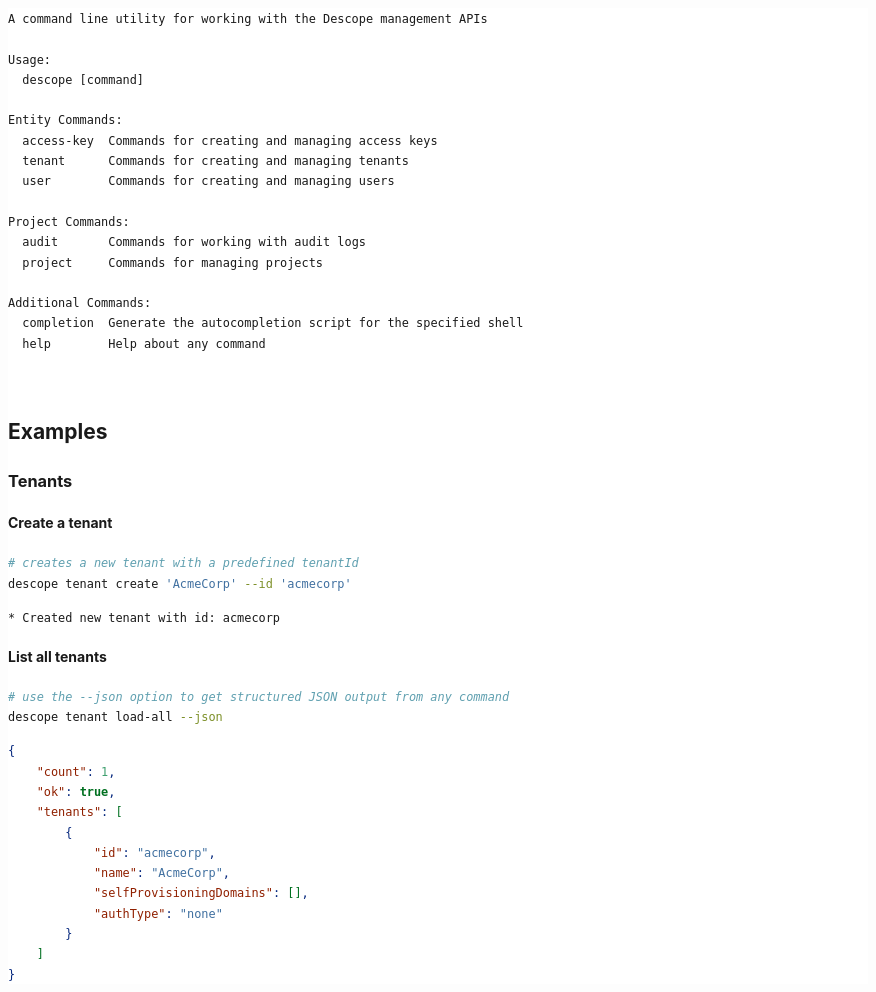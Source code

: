 ```
A command line utility for working with the Descope management APIs

Usage:
  descope [command]

Entity Commands:
  access-key  Commands for creating and managing access keys
  tenant      Commands for creating and managing tenants
  user        Commands for creating and managing users

Project Commands:
  audit       Commands for working with audit logs
  project     Commands for managing projects

Additional Commands:
  completion  Generate the autocompletion script for the specified shell
  help        Help about any command
```
<br/>

## Examples

### Tenants

#### Create a tenant

```bash
# creates a new tenant with a predefined tenantId
descope tenant create 'AcmeCorp' --id 'acmecorp'
```

```
* Created new tenant with id: acmecorp
```

#### List all tenants

```bash
# use the --json option to get structured JSON output from any command
descope tenant load-all --json
```

```json
{
    "count": 1,
    "ok": true,
    "tenants": [
        {
            "id": "acmecorp",
            "name": "AcmeCorp",
            "selfProvisioningDomains": [],
            "authType": "none"
        }
    ]
}
```
